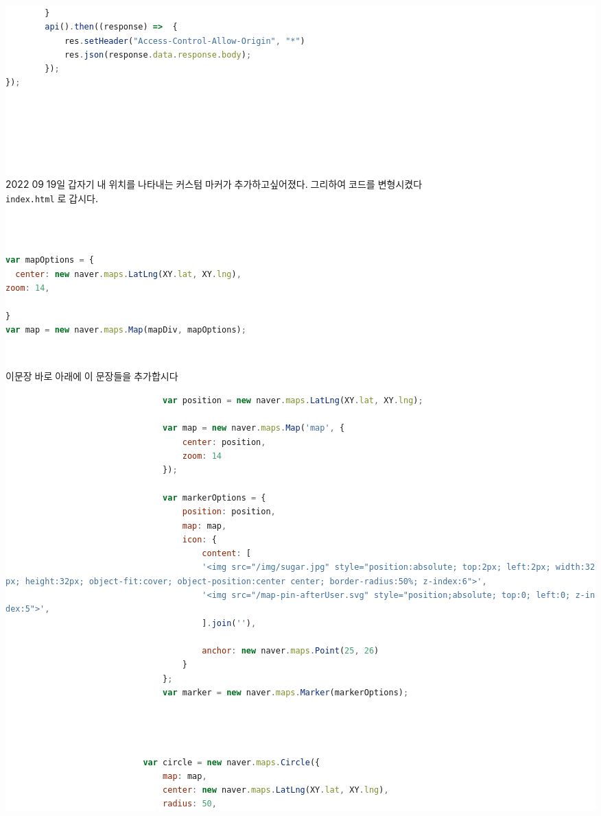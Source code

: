 ```javascript
        }
        api().then((response) =>  {
            res.setHeader("Access-Control-Allow-Origin", "*")
            res.json(response.data.response.body);
        });
});

```

<br>
<br>
<br>
<br>
<br>

2022 09 19일 갑자기 내 위치를 나타내는 커스텀 마커가 추가하고싶어졌다. 그리하여 코드를 변형시켰다\
`index.html` 로 갑시다.

<br>
<br>

```javascript
var mapOptions = {
  center: new naver.maps.LatLng(XY.lat, XY.lng),
zoom: 14,

}
var map = new naver.maps.Map(mapDiv, mapOptions);
```

<br>

이문장 바로 아래에 이 문장들을 추가합시다

```javascript
                                var position = new naver.maps.LatLng(XY.lat, XY.lng);

                                var map = new naver.maps.Map('map', {
                                    center: position,
                                    zoom: 14
                                });

                                var markerOptions = {
                                    position: position,
                                    map: map,
                                    icon: {
                                        content: [
                                        '<img src="/img/sugar.jpg" style="position:absolute; top:2px; left:2px; width:32px; height:32px; object-fit:cover; object-position:center center; border-radius:50%; z-index:6">',
                                        '<img src="/map-pin-afterUser.svg" style="position;absolute; top:0; left:0; z-index:5">',
                                        ].join(''),

                                        anchor: new naver.maps.Point(25, 26)
                                    }
                                };
                                var marker = new naver.maps.Marker(markerOptions);                            




                            var circle = new naver.maps.Circle({
                                map: map,
                                center: new naver.maps.LatLng(XY.lat, XY.lng),
                                radius: 50,
```